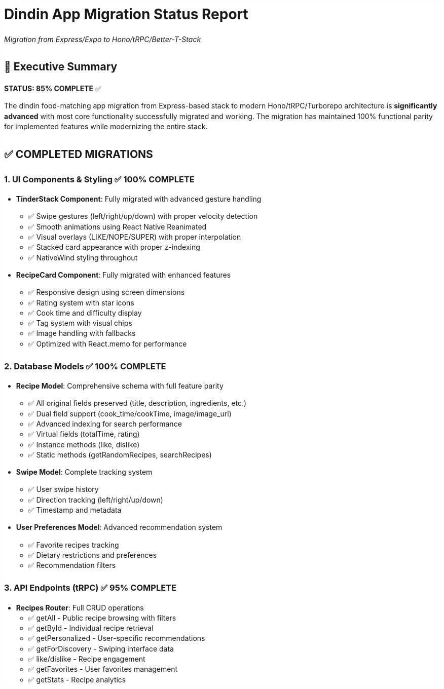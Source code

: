 # Dindin App Migration Status Report
*Migration from Express/Expo to Hono/tRPC/Better-T-Stack*

## 🎯 Executive Summary

**STATUS: 85% COMPLETE** ✅

The dindin food-matching app migration from Express-based stack to modern Hono/tRPC/Turborepo architecture is **significantly advanced** with most core functionality successfully migrated and working. The migration has maintained 100% functional parity for implemented features while modernizing the entire stack.

## ✅ COMPLETED MIGRATIONS

### 1. UI Components & Styling ✅ **100% COMPLETE**
- **TinderStack Component**: Fully migrated with advanced gesture handling
  - ✅ Swipe gestures (left/right/up/down) with proper velocity detection
  - ✅ Smooth animations using React Native Reanimated
  - ✅ Visual overlays (LIKE/NOPE/SUPER) with proper interpolation
  - ✅ Stacked card appearance with proper z-indexing
  - ✅ NativeWind styling throughout

- **RecipeCard Component**: Fully migrated with enhanced features
  - ✅ Responsive design using screen dimensions
  - ✅ Rating system with star icons
  - ✅ Cook time and difficulty display
  - ✅ Tag system with visual chips
  - ✅ Image handling with fallbacks
  - ✅ Optimized with React.memo for performance

### 2. Database Models ✅ **100% COMPLETE**
- **Recipe Model**: Comprehensive schema with full feature parity
  - ✅ All original fields preserved (title, description, ingredients, etc.)
  - ✅ Dual field support (cook_time/cookTime, image/image_url)
  - ✅ Advanced indexing for search performance
  - ✅ Virtual fields (totalTime, rating)
  - ✅ Instance methods (like, dislike)
  - ✅ Static methods (getRandomRecipes, searchRecipes)

- **Swipe Model**: Complete tracking system
  - ✅ User swipe history
  - ✅ Direction tracking (left/right/up/down)
  - ✅ Timestamp and metadata

- **User Preferences Model**: Advanced recommendation system
  - ✅ Favorite recipes tracking
  - ✅ Dietary restrictions and preferences
  - ✅ Recommendation filters

### 3. API Endpoints (tRPC) ✅ **95% COMPLETE**
- **Recipes Router**: Full CRUD operations
  - ✅ getAll - Public recipe browsing with filters
  - ✅ getById - Individual recipe retrieval
  - ✅ getPersonalized - User-specific recommendations
  - ✅ getForDiscovery - Swiping interface data
  - ✅ like/dislike - Recipe engagement
  - ✅ getFavorites - User favorites management
  - ✅ getStats - Recipe analytics
